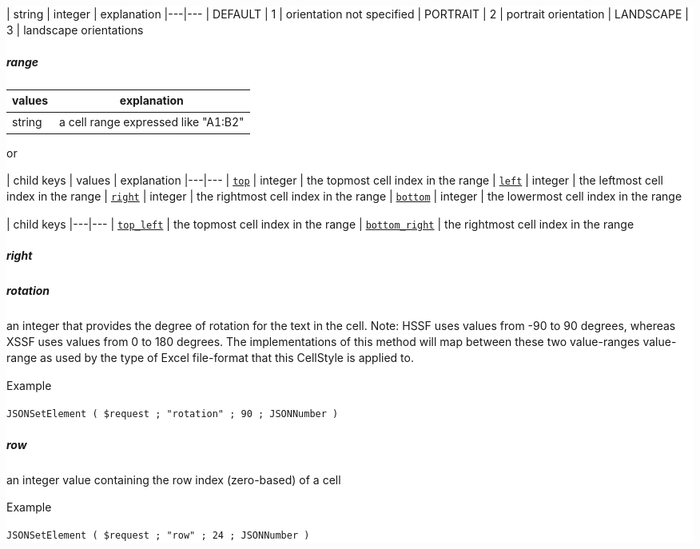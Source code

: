 | string | integer | explanation
|---|---
| DEFAULT | 1 | orientation not specified
| PORTRAIT | 2 | portrait orientation
| LANDSCAPE | 3 | landscape orientations

##### range

| values | explanation
|---|---
| string | a cell range expressed like "A1:B2"

or

| child keys | values | explanation
|---|---
| [`top`](#top) | integer | the topmost cell index in the range
| [`left`](#left) | integer | the leftmost cell index in the range
| [`right`](#right) | integer | the rightmost cell index in the range
| [`bottom`](#bottom) | integer | the lowermost cell index in the range

| child keys
|---|---
| [`top_left`](#top_left) | the topmost cell index in the range
| [`bottom_right`](#bottom_right) | the rightmost cell index in the range

##### right



##### rotation

an integer that provides the degree of rotation for the text in the cell. Note: HSSF uses values from -90 to 90 degrees, whereas XSSF uses values from 0 to 180 degrees. The implementations of this method will map between these two value-ranges value-range as used by the type of Excel file-format that this CellStyle is applied to. 

Example

```
JSONSetElement ( $request ; "rotation" ; 90 ; JSONNumber )
```

##### row

an integer value containing the row index (zero-based) of a cell

Example

```
JSONSetElement ( $request ; "row" ; 24 ; JSONNumber )
```
